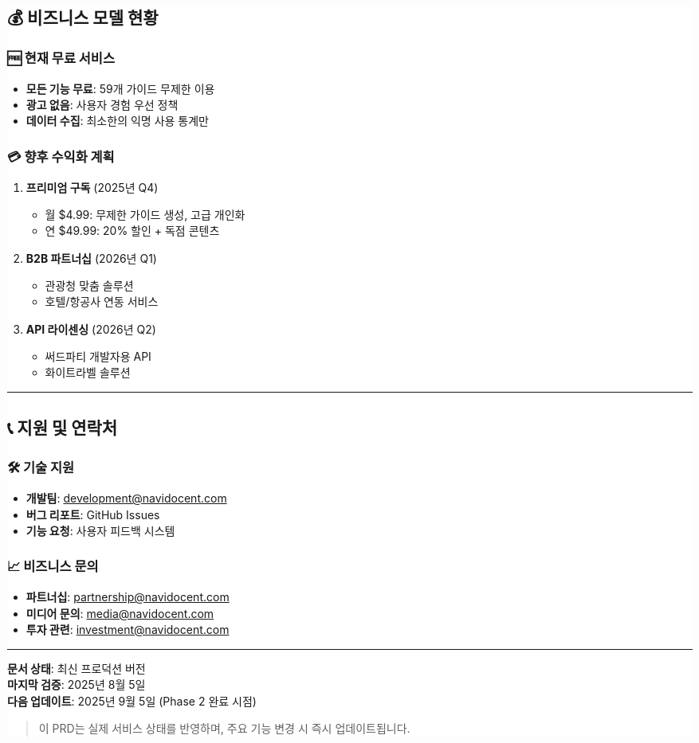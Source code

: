 
## 💰 비즈니스 모델 현황

### 🆓 현재 무료 서비스
- **모든 기능 무료**: 59개 가이드 무제한 이용
- **광고 없음**: 사용자 경험 우선 정책
- **데이터 수집**: 최소한의 익명 사용 통계만

### 💳 향후 수익화 계획
1. **프리미엄 구독** (2025년 Q4)
   - 월 $4.99: 무제한 가이드 생성, 고급 개인화
   - 연 $49.99: 20% 할인 + 독점 콘텐츠

2. **B2B 파트너십** (2026년 Q1)
   - 관광청 맞춤 솔루션
   - 호텔/항공사 연동 서비스

3. **API 라이센싱** (2026년 Q2)
   - 써드파티 개발자용 API
   - 화이트라벨 솔루션

---

## 📞 지원 및 연락처

### 🛠️ 기술 지원
- **개발팀**: development@navidocent.com
- **버그 리포트**: GitHub Issues
- **기능 요청**: 사용자 피드백 시스템

### 📈 비즈니스 문의
- **파트너십**: partnership@navidocent.com  
- **미디어 문의**: media@navidocent.com
- **투자 관련**: investment@navidocent.com

---

**문서 상태**: 최신 프로덕션 버전  
**마지막 검증**: 2025년 8월 5일  
**다음 업데이트**: 2025년 9월 5일 (Phase 2 완료 시점)

> 이 PRD는 실제 서비스 상태를 반영하며, 주요 기능 변경 시 즉시 업데이트됩니다.
